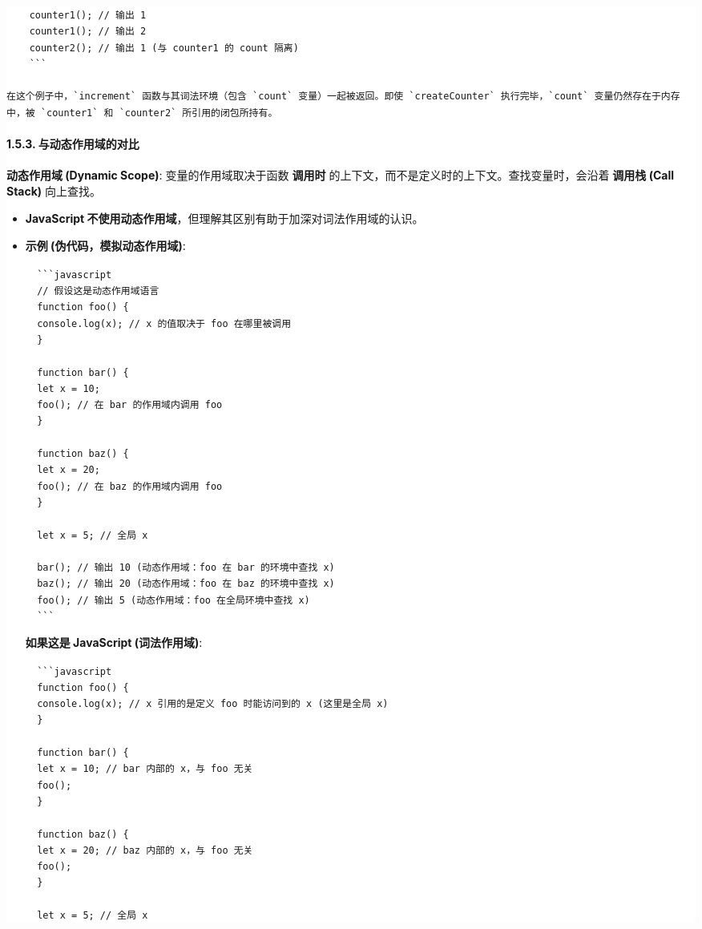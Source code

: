         counter1(); // 输出 1
        counter1(); // 输出 2
        counter2(); // 输出 1 (与 counter1 的 count 隔离)
        ```

    在这个例子中，`increment` 函数与其词法环境（包含 `count` 变量）一起被返回。即使 `createCounter` 执行完毕，`count` 变量仍然存在于内存中，被 `counter1` 和 `counter2` 所引用的闭包所持有。

#### 1.5.3. 与动态作用域的对比

**动态作用域 (Dynamic Scope)**: 变量的作用域取决于函数 **调用时** 的上下文，而不是定义时的上下文。查找变量时，会沿着 **调用栈 (Call Stack)** 向上查找。

- **JavaScript 不使用动态作用域**，但理解其区别有助于加深对词法作用域的认识。
- **示例 (伪代码，模拟动态作用域)**:

        ```javascript
        // 假设这是动态作用域语言
        function foo() {
        console.log(x); // x 的值取决于 foo 在哪里被调用
        }

        function bar() {
        let x = 10;
        foo(); // 在 bar 的作用域内调用 foo
        }

        function baz() {
        let x = 20;
        foo(); // 在 baz 的作用域内调用 foo
        }

        let x = 5; // 全局 x

        bar(); // 输出 10 (动态作用域：foo 在 bar 的环境中查找 x)
        baz(); // 输出 20 (动态作用域：foo 在 baz 的环境中查找 x)
        foo(); // 输出 5 (动态作用域：foo 在全局环境中查找 x)
        ```

    **如果这是 JavaScript (词法作用域)**:

        ```javascript
        function foo() {
        console.log(x); // x 引用的是定义 foo 时能访问到的 x (这里是全局 x)
        }

        function bar() {
        let x = 10; // bar 内部的 x，与 foo 无关
        foo();
        }

        function baz() {
        let x = 20; // baz 内部的 x，与 foo 无关
        foo();
        }

        let x = 5; // 全局 x
